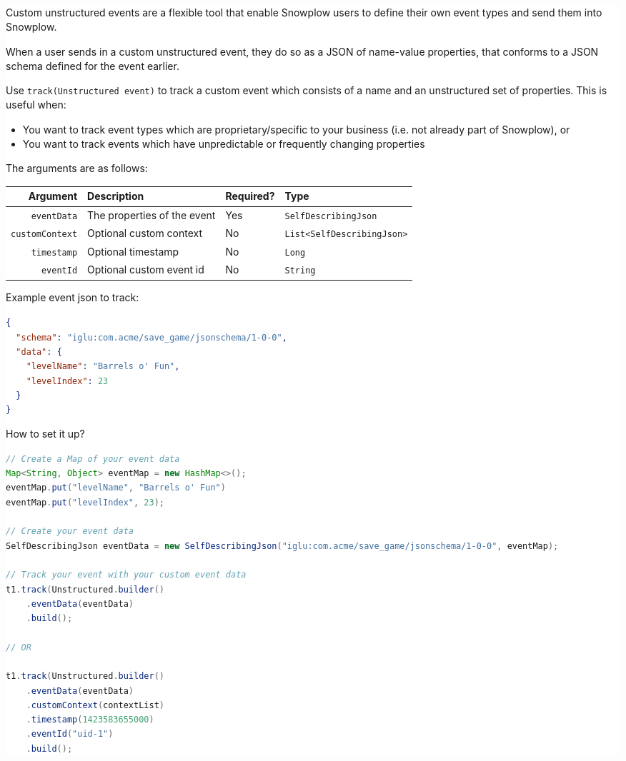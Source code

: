 Custom unstructured events are a flexible tool that enable Snowplow users to define their own event types and send them into Snowplow.

When a user sends in a custom unstructured event, they do so as a JSON of name-value properties, that conforms to a JSON schema defined for the event earlier.

Use `track(Unstructured event)` to track a custom event which consists of a name and an unstructured set of properties. This is useful when:

* You want to track event types which are proprietary/specific to your business (i.e. not already part of Snowplow), or
* You want to track events which have unpredictable or frequently changing properties

The arguments are as follows:

| **Argument**   | **Description**                   |  **Required?** |  **Type**                  |
|---------------:|:----------------------------------|:---------------|:---------------------------|
| `eventData`    | The properties of the event       | Yes            | `SelfDescribingJson`       |
| `customContext`| Optional custom context           | No             | `List<SelfDescribingJson>` |
| `timestamp`    | Optional timestamp                | No             | `Long`                     |
| `eventId`      | Optional custom event id          | No             | `String`                   |

Example event json to track:

```json
{
  "schema": "iglu:com.acme/save_game/jsonschema/1-0-0",
  "data": {
    "levelName": "Barrels o' Fun",
    "levelIndex": 23
  }
}
```

How to set it up?

```java
// Create a Map of your event data
Map<String, Object> eventMap = new HashMap<>();
eventMap.put("levelName", "Barrels o' Fun")
eventMap.put("levelIndex", 23);

// Create your event data
SelfDescribingJson eventData = new SelfDescribingJson("iglu:com.acme/save_game/jsonschema/1-0-0", eventMap);

// Track your event with your custom event data
t1.track(Unstructured.builder()
    .eventData(eventData)
    .build();

// OR

t1.track(Unstructured.builder()
    .eventData(eventData)
    .customContext(contextList)
    .timestamp(1423583655000)
    .eventId("uid-1")
    .build();
```
